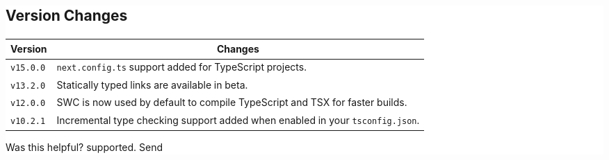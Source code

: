 ## Version Changes
Version| Changes  
---|---  
`v15.0.0`| `next.config.ts` support added for TypeScript projects.  
`v13.2.0`| Statically typed links are available in beta.  
`v12.0.0`| SWC is now used by default to compile TypeScript and TSX for faster builds.  
`v10.2.1`| Incremental type checking support added when enabled in your `tsconfig.json`.  
Was this helpful?
supported.
Send
